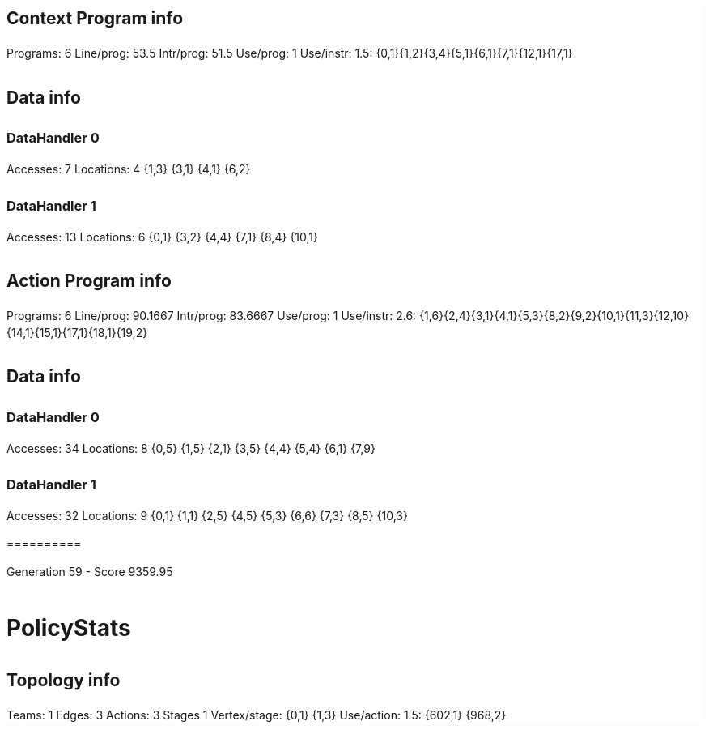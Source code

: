 ## Context Program info
Programs:	6
Line/prog:	53.5
Intr/prog:	51.5
Use/prog:	1
Use/instr:	1.5: {0,1}{1,2}{3,4}{5,1}{6,1}{7,1}{12,1}{17,1}

## Data info

### DataHandler 0
Accesses:	7
Locations:	4
{1,3} {3,1} {4,1} {6,2} 

### DataHandler 1
Accesses:	13
Locations:	6
{0,1} {3,2} {4,4} {7,1} {8,4} {10,1} 



## Action Program info
Programs:	6
Line/prog:	90.1667
Intr/prog:	83.6667
Use/prog:	1
Use/instr:	2.6: {1,6}{2,4}{3,1}{4,1}{5,3}{8,2}{9,2}{10,1}{11,3}{12,10}{14,1}{15,1}{17,1}{18,1}{19,2}

## Data info

### DataHandler 0
Accesses:	34
Locations:	8
{0,5} {1,5} {2,1} {3,5} {4,4} {5,4} {6,1} {7,9} 

### DataHandler 1
Accesses:	32
Locations:	9
{0,1} {1,1} {2,5} {4,5} {5,3} {6,6} {7,3} {8,5} {10,3} 



==========

Generation 59 - Score 9359.95

# PolicyStats
## Topology info
Teams:		1
Edges:		3
Actions:	3
Stages		1
Vertex/stage:	{0,1} {1,3} 
Use/action:	1.5: {602,1} {968,2} 
